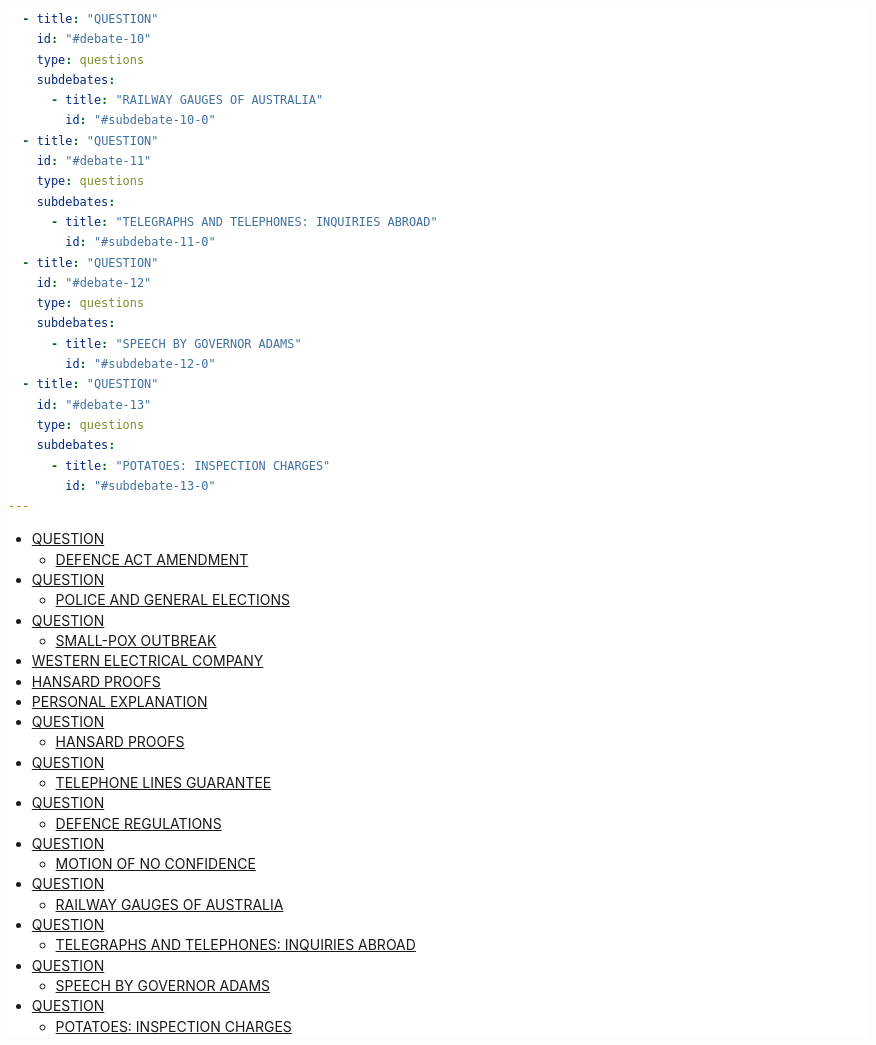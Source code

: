 ```yaml
  - title: "QUESTION"
    id: "#debate-10"
    type: questions
    subdebates:
      - title: "RAILWAY GAUGES OF AUSTRALIA"
        id: "#subdebate-10-0"
  - title: "QUESTION"
    id: "#debate-11"
    type: questions
    subdebates:
      - title: "TELEGRAPHS AND TELEPHONES: INQUIRIES ABROAD"
        id: "#subdebate-11-0"
  - title: "QUESTION"
    id: "#debate-12"
    type: questions
    subdebates:
      - title: "SPEECH BY GOVERNOR ADAMS"
        id: "#subdebate-12-0"
  - title: "QUESTION"
    id: "#debate-13"
    type: questions
    subdebates:
      - title: "POTATOES: INSPECTION CHARGES"
        id: "#subdebate-13-0"
---
```


* [QUESTION](#debate-0)
    * [DEFENCE ACT AMENDMENT](#subdebate-0-0)
* [QUESTION](#debate-1)
    * [POLICE AND GENERAL ELECTIONS](#subdebate-1-0)
* [QUESTION](#debate-2)
    * [SMALL-POX OUTBREAK](#subdebate-2-0)
* [WESTERN ELECTRICAL COMPANY](#debate-3)
* [HANSARD PROOFS](#debate-4)
* [PERSONAL EXPLANATION](#debate-5)
* [QUESTION](#debate-6)
    * [HANSARD PROOFS](#subdebate-6-0)
* [QUESTION](#debate-7)
    * [TELEPHONE LINES GUARANTEE](#subdebate-7-0)
* [QUESTION](#debate-8)
    * [DEFENCE REGULATIONS](#subdebate-8-0)
* [QUESTION](#debate-9)
    * [MOTION OF NO CONFIDENCE](#subdebate-9-0)
* [QUESTION](#debate-10)
    * [RAILWAY GAUGES OF AUSTRALIA](#subdebate-10-0)
* [QUESTION](#debate-11)
    * [TELEGRAPHS AND TELEPHONES: INQUIRIES ABROAD](#subdebate-11-0)
* [QUESTION](#debate-12)
    * [SPEECH BY GOVERNOR ADAMS](#subdebate-12-0)
* [QUESTION](#debate-13)
    * [POTATOES: INSPECTION CHARGES](#subdebate-13-0)
